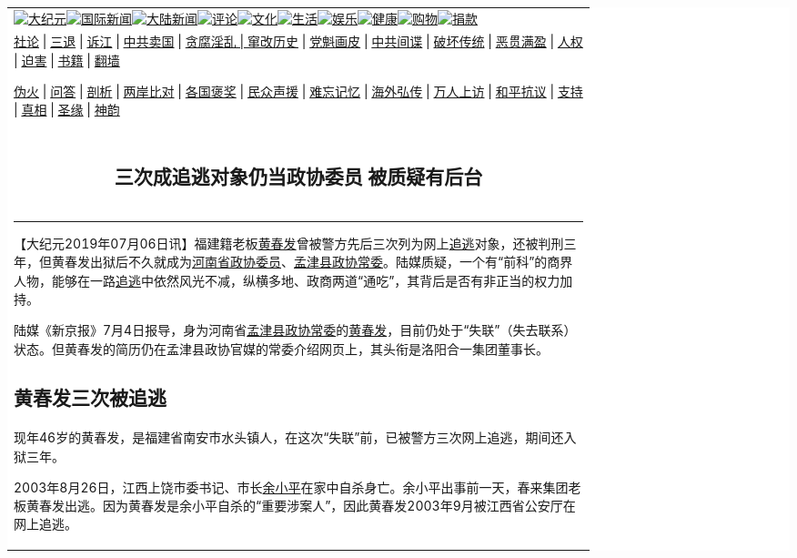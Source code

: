 <a name="1" id="1" target="_blank"></a><span id="1"></span>
<table border="0"><tr><td colspan="2" VALIGN=TOP><a href="https://github.com/asdfghy6/djy/blob/master/gb/nsc413.md#1"><img src="https://raw.githubusercontent.com/asdfghy6/1/master/t/djy/1.jpg" title="大纪元"></a><a href="https://github.com/asdfghy6/djy/blob/master/gb/n24hr.md#1"><img src="https://raw.githubusercontent.com/asdfghy6/1/master/t/djy/3.jpg" title="国际新闻"></a><a href="https://github.com/asdfghy6/djy/blob/master/gb/nsc413.md#1"><img src="https://raw.githubusercontent.com/asdfghy6/1/master/t/djy/4.jpg" title="大陆新闻"></a><a href="https://github.com/asdfghy6/djy/blob/master/gb/news392.md#1"><img src="https://raw.githubusercontent.com/asdfghy6/1/master/t/djy/5.jpg" title="评论"></a><a href="https://github.com/asdfghy6/djy/blob/master/gb/news2007.md#1"><img src="https://raw.githubusercontent.com/asdfghy6/1/master/t/djy/6.jpg" title="文化"></a><a href="https://github.com/asdfghy6/djy/blob/master/gb/news2008.md#1"><img src="https://raw.githubusercontent.com/asdfghy6/1/master/t/djy/7.jpg" title="生活"></a><a href="https://github.com/asdfghy6/djy/blob/master/gb/ncyule.md#1"><img src="https://raw.githubusercontent.com/asdfghy6/1/master/t/djy/8.jpg" title="娱乐"></a><a href="https://github.com/asdfghy6/djy/blob/master/gb/nsc1002.md#1"><img src="https://raw.githubusercontent.com/asdfghy6/1/master/t/djy/9.jpg" title="健康"><a href="https://www.youlucky.com"><img src="https://raw.githubusercontent.com/asdfghy6/1/master/t/djy/10.jpg" title="购物"></a><a href="https://www.supportepoch.org/donation?utm_medium=epochtimes&utm_source=referral&utm_campaign=donate_button_djyhomepage"><img src="https://raw.githubusercontent.com/asdfghy6/1/master/t/djy/12.jpg" title="捐款"></a></td></tr>
<tr><td colspan="2" VALIGN=TOP><a target="_blank" href="https://git.io/fjCRf">社论</a> | <a target="_blank" href="https://github.com/asdfghy6/djy/blob/master/gb/nf5657.md#1">三退</a> | <a target="_blank" href="https://github.com/asdfghy6/djy/blob/master/gb/nf6123.md#1">诉江</a> | <a target="_blank" href="https://github.com/asdfghy6/djy/blob/master/gb/nf1176117.md#1">中共卖国</a> | <a target="_blank" href="https://github.com/asdfghy6/djy/blob/master/gb/nf5773.md#1">贪腐淫乱 | <a target="_blank" href="https://github.com/asdfghy6/djy/blob/master/gb/nf1176115.md#1">窜改历史</a> | <a target="_blank" href="https://github.com/asdfghy6/djy/blob/master/gb/nf1176107.md#1">党魁画皮</a> | <a target="_blank" href="https://github.com/asdfghy6/djy/blob/master/gb/nf1320400.md#1">中共间谍</a> | <a target="_blank" href="https://github.com/asdfghy6/djy/blob/master/gb/nf1176114.md#1">破坏传统</a> | <a target="_blank" href="https://github.com/asdfghy6/djy/blob/master/gb/nf5287.md#1">恶贯满盈</a> | <a target="_blank" href="https://github.com/asdfghy6/djy/blob/master/gb/ncid278.md#1">人权</a> | <a target="_blank" href="https://github.com/asdfghy6/djy/blob/master/gb/nf1176111.md#1">迫害</a> | <a target="_blank" href="https://github.com/asdfghy6/djy/blob/master/gb/nf1235328.md#1">书籍</a> | <a target="_blank" href="https://github.com/asdfghy6/fq/blob/master/README.md?zsrh#1">翻墙</a></p><p><a target="_blank" href="https://github.com/asdfghy6/djy/blob/master/gb/nf5562.md#1">伪火</a> | <a target="_blank" href="https://github.com/asdfghy6/djy/blob/master/gb/nf4378.md#1">问答</a> | <a target="_blank" href="https://github.com/asdfghy6/djy/blob/master/gb/nf5792.md#1">剖析</a> | <a target="_blank" href="https://github.com/asdfghy6/djy/blob/master/gb/nf5735.md#1">两岸比对</a> | <a target="_blank" href="https://github.com/asdfghy6/djy/blob/master/gb/nf6119.md#1">各国褒奖</a> | <a target="_blank" href="https://github.com/asdfghy6/djy/blob/master/gb/nf6120.md#1">民众声援</a> | <a target="_blank" href="https://github.com/asdfghy6/djy/blob/master/gb/nf1188594.md#1">难忘记忆</a> | <a target="_blank" href="https://github.com/asdfghy6/djy/blob/master/gb/nf3180.md#1">海外弘传</a> | <a target="_blank" href="https://github.com/asdfghy6/djy/blob/master/gb/nf5410.md#1">万人上访</a> | <a target="_blank" href="https://github.com/asdfghy6/ntdtv/blob/master/gb/prog1530_1.md#1">和平抗议</a> | <a target="_blank" href="https://github.com/asdfghy6/djy/blob/master/gb/nf4386.md#1">支持</a> | <a target="_blank" href="https://github.com/asdfghy6/djy/blob/master/gb/nf4389.md#1">真相</a> | <a target="_blank" href="https://github.com/asdfghy6/djy/blob/master/gb/nf5790.md#1">圣缘</a> | <a target="_blank" href="https://github.com/asdfghy6/djy/blob/master/gb/nf4786.md#1">神韵</a></td></tr>
<tr><td VALIGN=TOP width="626"><h2 align=center>三次成追逃对象仍当政协委员 被质疑有后台</h2>

<h6></h6>
<hr>
<p>【大纪元2019年07月06日讯】福建籍老板<a href="https://github.com/asdfghy6/djy/blob/master/gb/tag/%E9%BB%84%E6%98%A5%E5%8F%91.md">黄春发</a>曾被警方先后三次列为网上<a href="https://github.com/asdfghy6/djy/blob/master/gb/tag/%E8%BF%BD%E9%80%83.md">追逃</a>对象，还被判刑三年，但黄春发出狱后不久就成为<a href="https://github.com/asdfghy6/djy/blob/master/gb/tag/%E6%B2%B3%E5%8D%97%E7%9C%81%E6%94%BF%E5%8D%8F%E5%A7%94%E5%91%98.md">河南省政协委员</a>、<a href="https://github.com/asdfghy6/djy/blob/master/gb/tag/%E5%AD%9F%E6%B4%A5%E5%8E%BF%E6%94%BF%E5%8D%8F%E5%B8%B8%E5%A7%94.md">孟津县政协常委</a>。陆媒质疑，一个有“前科”的商界人物，能够在一路<a href="https://github.com/asdfghy6/djy/blob/master/gb/tag/%E8%BF%BD%E9%80%83.md">追逃</a>中依然风光不减，纵横多地、政商两道“通吃”，其背后是否有非正当的权力加持。</p>
<p>陆媒《新京报》7月4日报导，身为河南省<a href="https://github.com/asdfghy6/djy/blob/master/gb/tag/%E5%AD%9F%E6%B4%A5%E5%8E%BF%E6%94%BF%E5%8D%8F%E5%B8%B8%E5%A7%94.md">孟津县政协常委</a>的<a href="https://github.com/asdfghy6/djy/blob/master/gb/tag/%E9%BB%84%E6%98%A5%E5%8F%91.md">黄春发</a>，目前仍处于“失联”（失去联系）状态。但黄春发的简历仍在孟津县政协官媒的常委介绍网页上，其头衔是洛阳合一集团董事长。</p>
<h2><strong>黄春发三次被追逃</strong></h2>
<p>现年46岁的黄春发，是福建省南安市水头镇人，在这次“失联”前，已被警方三次网上追逃，期间还入狱三年。</p>
<p>2003年8月26日，江西上饶市委书记、市长<a href="https://github.com/asdfghy6/djy/blob/master/gb/tag/%E4%BD%99%E5%B0%8F%E5%B9%B3.md">余小平</a>在家中自杀身亡。余小平出事前一天，春来集团老板黄春发出逃。因为黄春发是余小平自杀的“重要涉案人”，因此黄春发2003年9月被江西省公安厅在网上追逃。</p>